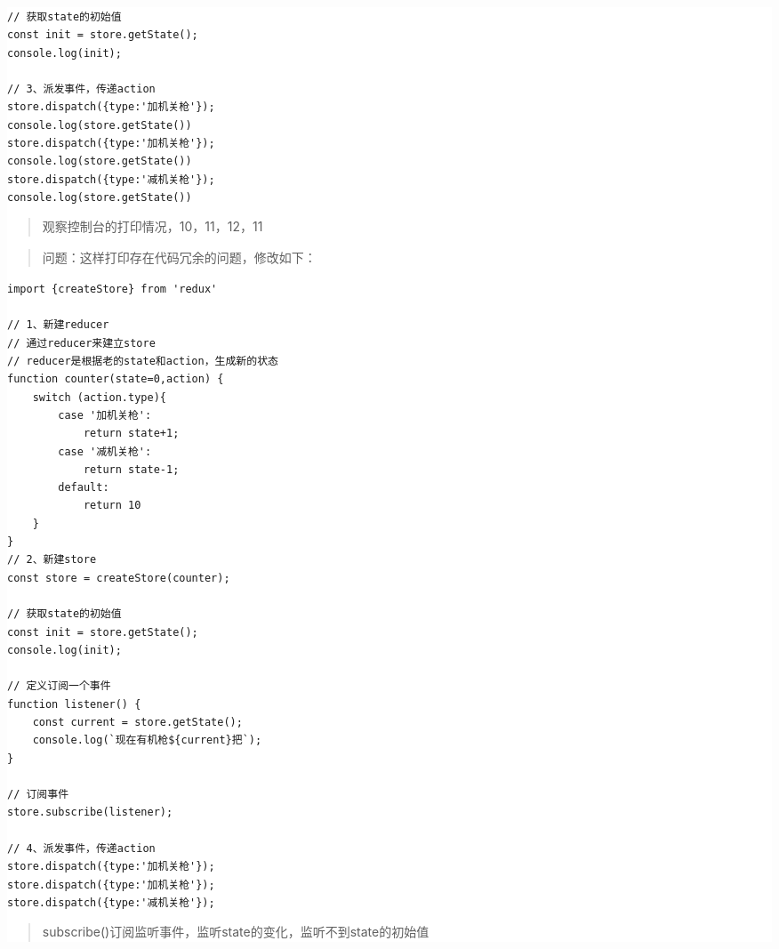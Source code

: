     // 获取state的初始值
    const init = store.getState();
    console.log(init);
    
    // 3、派发事件，传递action
    store.dispatch({type:'加机关枪'});
    console.log(store.getState())
    store.dispatch({type:'加机关枪'});
    console.log(store.getState())
    store.dispatch({type:'减机关枪'});
    console.log(store.getState())

> 观察控制台的打印情况，10，11，12，11

> 问题：这样打印存在代码冗余的问题，修改如下：

    import {createStore} from 'redux'
    
    // 1、新建reducer
    // 通过reducer来建立store
    // reducer是根据老的state和action，生成新的状态
    function counter(state=0,action) {
        switch (action.type){
            case '加机关枪':
                return state+1;
            case '减机关枪':
                return state-1;
            default:
                return 10
        }
    }
    // 2、新建store
    const store = createStore(counter);
    
    // 获取state的初始值
    const init = store.getState();
    console.log(init);
    
    // 定义订阅一个事件
    function listener() {
        const current = store.getState();
        console.log(`现在有机枪${current}把`);
    }
    
    // 订阅事件
    store.subscribe(listener);
    
    // 4、派发事件，传递action
    store.dispatch({type:'加机关枪'});
    store.dispatch({type:'加机关枪'});
    store.dispatch({type:'减机关枪'});

> subscribe()订阅监听事件，监听state的变化，监听不到state的初始值    
    


